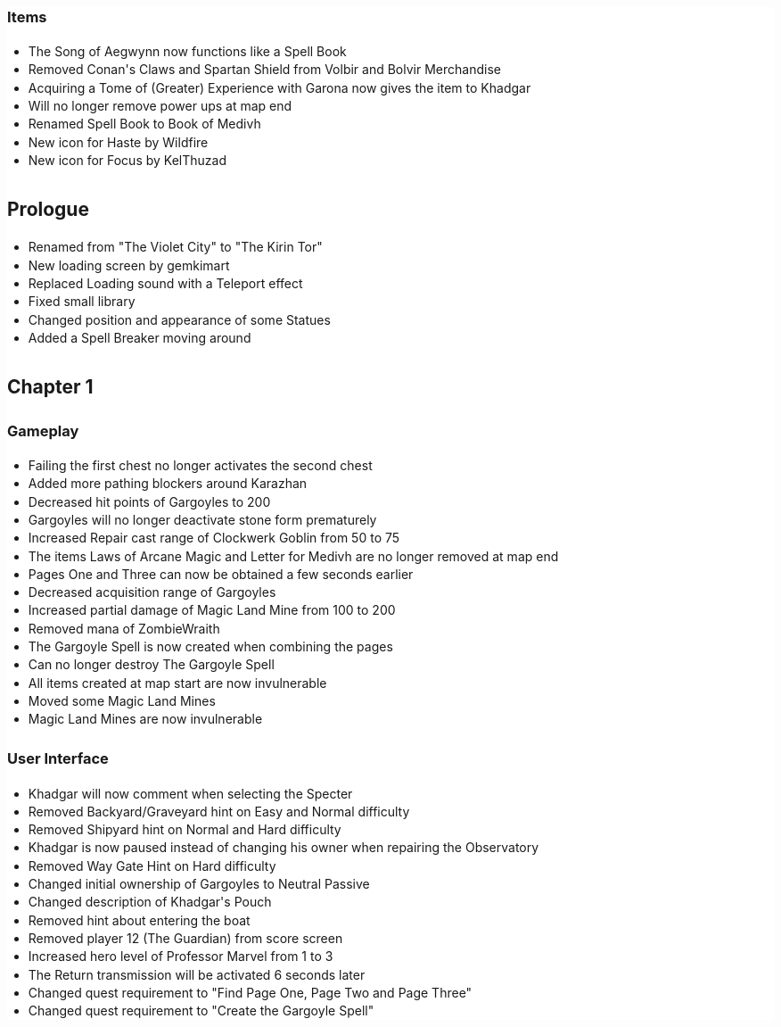 ### Items
- The Song of Aegwynn now functions like a Spell Book
- Removed Conan's Claws and Spartan Shield from Volbir and Bolvir Merchandise
- Acquiring a Tome of (Greater) Experience with Garona now gives the item to Khadgar
- Will no longer remove power ups at map end
- Renamed Spell Book to Book of Medivh
- New icon for Haste by Wildfire
- New icon for Focus by KelThuzad


## Prologue
- Renamed from "The Violet City" to "The Kirin Tor"
- New loading screen by gemkimart
- Replaced Loading sound with a Teleport effect
- Fixed small library
- Changed position and appearance of some Statues
- Added a Spell Breaker moving around

## Chapter 1
### Gameplay
- Failing the first chest no longer activates the second chest
- Added more pathing blockers around Karazhan
- Decreased hit points of Gargoyles to 200
- Gargoyles will no longer deactivate stone form prematurely
- Increased Repair cast range of Clockwerk Goblin from 50 to 75
- The items Laws of Arcane Magic and Letter for Medivh are no longer removed at map end
- Pages One and Three can now be obtained a few seconds earlier
- Decreased acquisition range of Gargoyles
- Increased partial damage of Magic Land Mine from 100 to 200
- Removed mana of ZombieWraith
- The Gargoyle Spell is now created when combining the pages
- Can no longer destroy The Gargoyle Spell
- All items created at map start are now invulnerable
- Moved some Magic Land Mines
- Magic Land Mines are now invulnerable

### User Interface
- Khadgar will now comment when selecting the Specter
- Removed Backyard/Graveyard hint on Easy and Normal difficulty
- Removed Shipyard hint on Normal and Hard difficulty
- Khadgar is now paused instead of changing his owner when repairing the Observatory
- Removed Way Gate Hint on Hard difficulty
- Changed initial ownership of Gargoyles to Neutral Passive
- Changed description of Khadgar's Pouch
- Removed hint about entering the boat
- Removed player 12 (The Guardian) from score screen
- Increased hero level of Professor Marvel from 1 to 3
- The Return transmission will be activated 6 seconds later
- Changed quest requirement to "Find Page One, Page Two and Page Three"
- Changed quest requirement to "Create the Gargoyle Spell"
